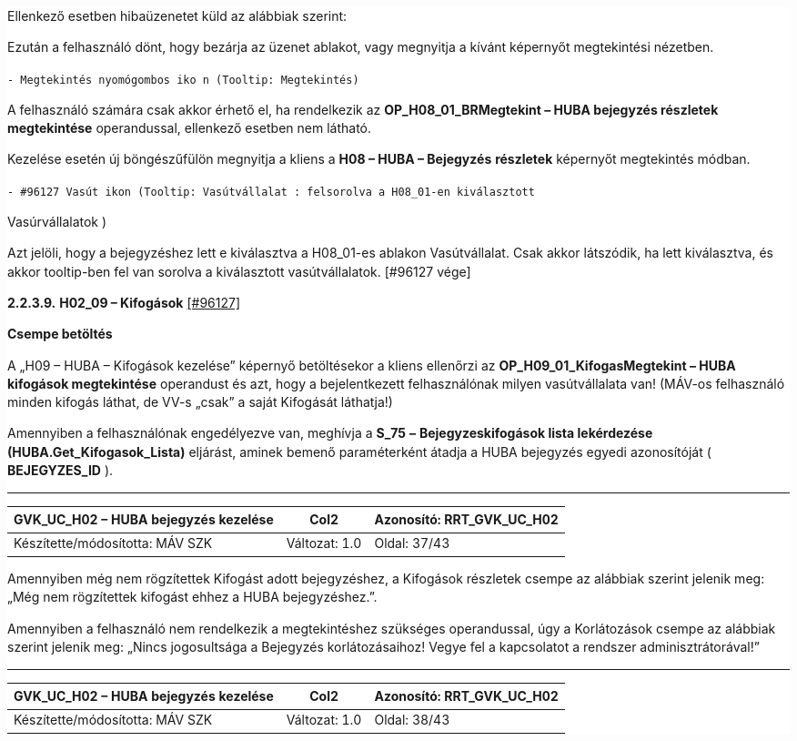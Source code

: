 Ellenkező esetben hibaüzenetet küld az alábbiak szerint:

Ezután a felhasználó dönt, hogy bezárja az üzenet ablakot, vagy megnyitja a
kívánt képernyőt megtekintési nézetben.

    - Megtekintés nyomógombos iko n (Tooltip: Megtekintés)

A felhasználó számára csak akkor érhető el, ha rendelkezik az
**OP_H08_01_BRMegtekint – HUBA bejegyzés részletek megtekintése**
operandussal, ellenkező esetben nem látható.

Kezelése esetén új böngészűfülön megnyitja a kliens a **H08 – HUBA – Bejegyzés**
**részletek** képernyőt megtekintés módban.

    - #96127 Vasút ikon (Tooltip: Vasútvállalat : felsorolva a H08_01-en kiválasztott
Vasúrvállalatok )

Azt jelöli, hogy a bejegyzéshez lett e kiválasztva a H08_01-es ablakon
Vasútvállalat. Csak akkor látszódik, ha lett kiválasztva, és akkor tooltip-ben fel
van sorolva a kiválasztott vasútvállalatok. [#96127 vége]

**2.2.3.9.** **H02_09 – Kifogások** [[#96127]](https://tadads1.tad.mavinformatika.hu/MAVICollection/IFP/_workitems/edit/93801)

**Csempe betöltés**

A „H09 – HUBA – Kifogások kezelése” képernyő betöltésekor a kliens ellenőrzi az
**OP_H09_01_KifogasMegtekint – HUBA kifogások megtekintése** operandust és azt,
hogy a bejelentkezett felhasználónak milyen vasútvállalata van! (MÁV-os felhasználó
minden kifogás láthat, de VV-s „csak” a saját Kifogását láthatja!)

Amennyiben a felhasználónak engedélyezve van, meghívja a **S_75** **–**
**Bejegyzeskifogások lista lekérdezése (HUBA.Get_Kifogasok_Lista)** eljárást, aminek
bemenő paraméterként átadja a HUBA bejegyzés egyedi azonosítóját ( **BEJEGYZES_ID** ).


-----

|GVK_UC_H02 – HUBA bejegyzés kezelése|Col2|Azonosító: RRT_GVK_UC_H02|
|---|---|---|
|Készítette/módosította: MÁV SZK|Változat: 1.0|Oldal: 37/43|


Amennyiben még nem rögzítettek Kifogást adott bejegyzéshez, a Kifogások részletek
csempe az alábbiak szerint jelenik meg: „Még nem rögzítettek kifogást ehhez a HUBA
bejegyzéshez.”.

Amennyiben a felhasználó nem rendelkezik a megtekintéshez szükséges operandussal,
úgy a Korlátozások csempe az alábbiak szerint jelenik meg: „Nincs jogosultsága a
Bejegyzés korlátozásaihoz! Vegye fel a kapcsolatot a rendszer adminisztrátorával!”




-----

|GVK_UC_H02 – HUBA bejegyzés kezelése|Col2|Azonosító: RRT_GVK_UC_H02|
|---|---|---|
|Készítette/módosította: MÁV SZK|Változat: 1.0|Oldal: 38/43|
